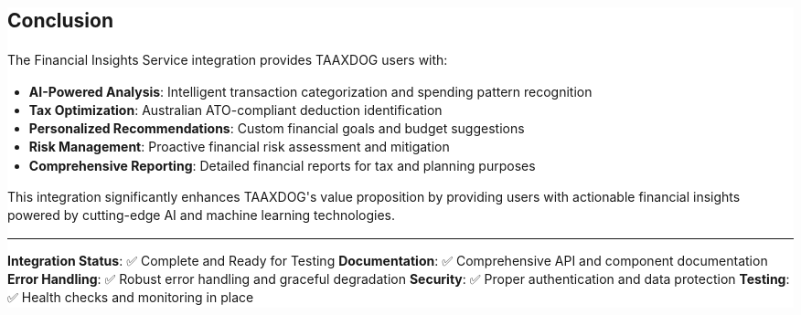 ## Conclusion

The Financial Insights Service integration provides TAAXDOG users with:
- **AI-Powered Analysis**: Intelligent transaction categorization and spending pattern recognition
- **Tax Optimization**: Australian ATO-compliant deduction identification
- **Personalized Recommendations**: Custom financial goals and budget suggestions  
- **Risk Management**: Proactive financial risk assessment and mitigation
- **Comprehensive Reporting**: Detailed financial reports for tax and planning purposes

This integration significantly enhances TAAXDOG's value proposition by providing users with actionable financial insights powered by cutting-edge AI and machine learning technologies.

---

**Integration Status**: ✅ Complete and Ready for Testing
**Documentation**: ✅ Comprehensive API and component documentation
**Error Handling**: ✅ Robust error handling and graceful degradation
**Security**: ✅ Proper authentication and data protection
**Testing**: ✅ Health checks and monitoring in place 